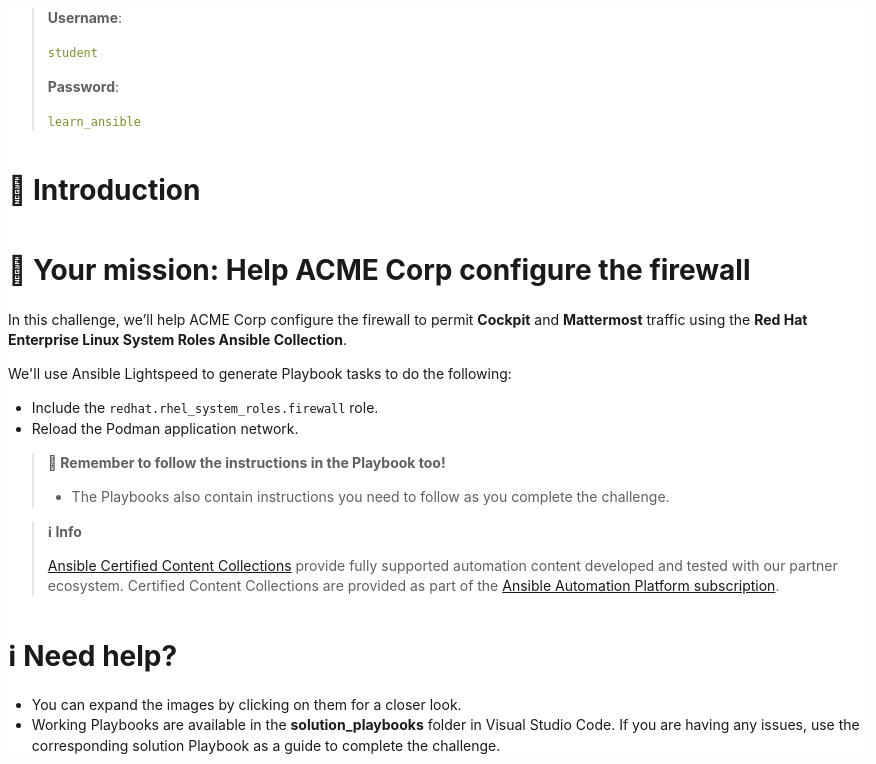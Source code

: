 >**Username**:
> ```yaml
>student
>```
>**Password**:
>```yaml
>learn_ansible
>```

👋 Introduction
===

# 🎯 Your mission: Help ACME Corp configure the firewall

In this challenge, we’ll help ACME Corp configure the firewall to permit **Cockpit** and **Mattermost** traffic using the **Red Hat Enterprise Linux System Roles Ansible Collection**.

We'll use Ansible Lightspeed to generate Playbook tasks to do the following:

* Include the `redhat.rhel_system_roles.firewall` role.
* Reload the Podman application network.

>**👀 Remember to follow the instructions in the Playbook too!**
>
>* The Playbooks also contain instructions you need to follow as you complete the challenge.

>**ℹ️ Info**
>
> [Ansible Certified Content Collections](https://www.ansible.com/products/content-collections) provide fully supported automation content developed and tested with our partner ecosystem.
> Certified Content Collections are provided as part of the [Ansible Automation Platform subscription](https://access.redhat.com/articles/6057451).

ℹ️ Need help?
===

* You can expand the images by clicking on them for a closer look.
* Working Playbooks are available in the **solution_playbooks** folder in Visual Studio Code. If you are having any issues, use the corresponding solution Playbook as a guide to complete the challenge.

<a href="#solution_playbooks">